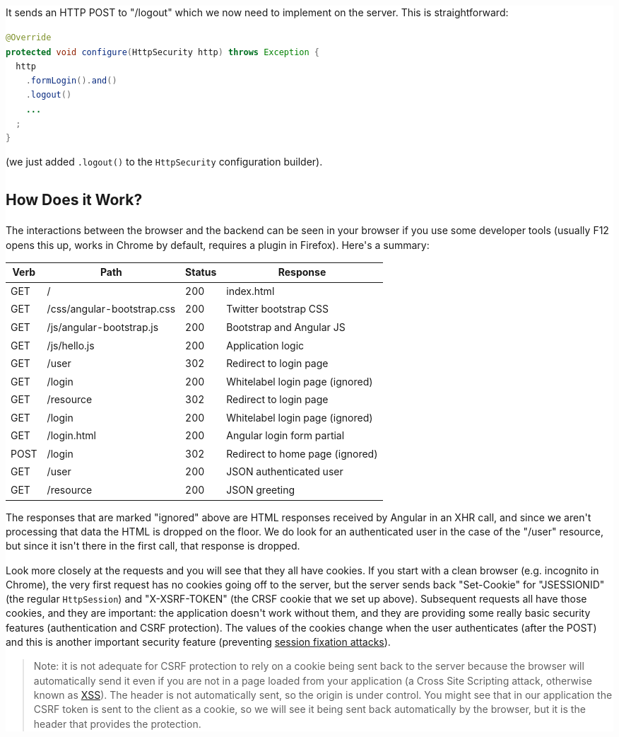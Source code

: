 It sends an HTTP POST to "/logout" which we now need to implement on the server. This is straightforward:

```java
@Override
protected void configure(HttpSecurity http) throws Exception {
  http
    .formLogin().and()
    .logout()
    ...
  ;
}
```

(we just added `.logout()` to the `HttpSecurity` configuration builder).

## How Does it Work?

The interactions between the browser and the backend can be seen in your browser if you use some developer tools (usually F12 opens this up, works in Chrome by default, requires a plugin in Firefox). Here's a summary:

Verb | Path    | Status | Response
-----|---------|--------|---------
GET  | /       | 200    | index.html
GET  | /css/angular-bootstrap.css | 200 | Twitter bootstrap CSS
GET  | /js/angular-bootstrap.js  | 200 | Bootstrap and Angular JS
GET  | /js/hello.js              | 200 | Application logic
GET  | /user                     | 302 | Redirect to login page
GET  | /login                    | 200 | Whitelabel login page (ignored)
GET  | /resource                 | 302 | Redirect to login page
GET  | /login                    | 200 | Whitelabel login page (ignored)
GET  | /login.html               | 200 | Angular login form partial
POST | /login                    | 302 | Redirect to home page (ignored)
GET  | /user                     | 200 | JSON authenticated user
GET  | /resource                 | 200 | JSON greeting

The responses that are marked "ignored" above are HTML responses received by Angular in an XHR call, and since we aren't processing that data the HTML is dropped on the floor. We do look for an authenticated user in the case of the "/user" resource, but since it isn't there in the first call, that response is dropped.

Look more closely at the requests and you will see that they all have cookies. If you start with a clean browser (e.g. incognito in Chrome), the very first request has no cookies going off to the server, but the server sends back "Set-Cookie" for "JSESSIONID" (the regular `HttpSession`) and "X-XSRF-TOKEN" (the CRSF cookie that we set up above). Subsequent requests all have those cookies, and they are important: the application doesn't work without them, and they are providing some really basic security features (authentication and CSRF protection). The values of the cookies change when the user authenticates (after the POST) and this is another important security feature (preventing [session fixation attacks](http://en.wikipedia.org/wiki/Session_fixation)).

> Note: it is not adequate for CSRF protection to rely on a cookie being sent back to the server because the browser will automatically send it even if you are not in a page loaded from your application (a Cross Site Scripting attack, otherwise known as [XSS](http://en.wikipedia.org/wiki/Cross-site_scripting)). The header is not automatically sent, so the origin is under control. You might see that in our application the CSRF token is sent to the client as a cookie, so we will see it being sent back automatically by the browser, but it is the header that provides the protection.
